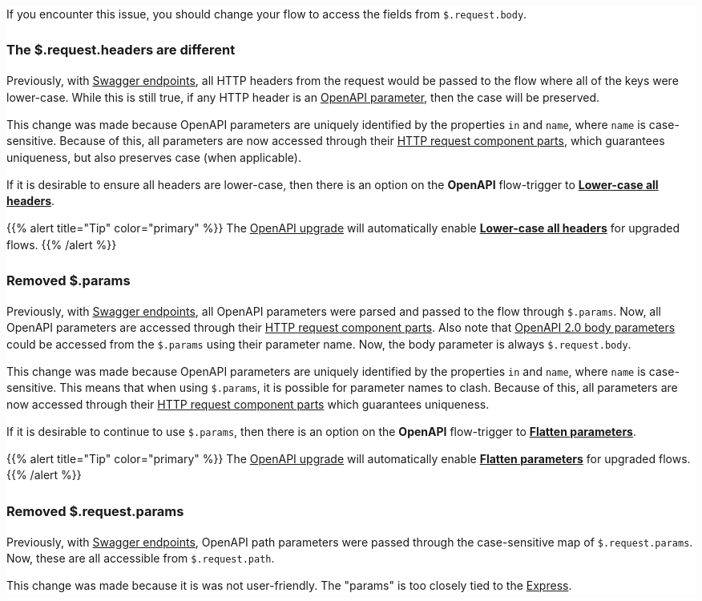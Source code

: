 If you encounter this issue, you should change your flow to access the fields from `$.request.body`.

### The $.request.headers are different

Previously, with [Swagger endpoints](/docs/developer_guide/flows/manage_endpoints), all HTTP headers from the request would be passed to the flow where all of the keys were lower-case. While this is still true, if any HTTP header is an [OpenAPI parameter](https://github.com/OAI/OpenAPI-Specification/blob/main/versions/3.0.3.md#parameterObject), then the case will be preserved.

This change was made because OpenAPI parameters are uniquely identified by the properties `in` and `name`, where `name` is case-sensitive. Because of this, all parameters are now accessed through their [HTTP request component parts](/docs/guide_openapi/upgrading#the-request-is-different), which guarantees uniqueness, but also preserves case (when applicable).

If it is desirable to ensure all headers are lower-case, then there is an option on the **OpenAPI** flow-trigger to [**Lower-case all headers**](/docs/guide_openapi/flows#lower-case-all-headers).

{{% alert title="Tip" color="primary" %}}
The [OpenAPI upgrade](#upgrading-to-openapi-flow-trigger) will automatically enable [**Lower-case all headers**](/docs/guide_openapi/flows#lower-case-all-headers) for upgraded flows.
{{% /alert %}}

### Removed $.params

Previously, with [Swagger endpoints](/docs/developer_guide/flows/manage_endpoints), all OpenAPI parameters were parsed and passed to the flow through `$.params`. Now, all OpenAPI parameters are accessed through their [HTTP request component parts](/docs/guide_openapi/upgrading#the-request-is-different). Also note that [OpenAPI 2.0 body parameters](https://github.com/OAI/OpenAPI-Specification/blob/main/versions/2.0.md#parameterObject) could be accessed from the `$.params` using their parameter name. Now, the body parameter is always `$.request.body`.

This change was made because OpenAPI parameters are uniquely identified by the properties `in` and `name`, where `name` is case-sensitive. This means that when using `$.params`, it is possible for parameter names to clash. Because of this, all parameters are now accessed through their [HTTP request component parts](/docs/guide_openapi/upgrading#the-request-is-different) which guarantees uniqueness.

If it is desirable to continue to use `$.params`, then there is an option on the **OpenAPI** flow-trigger to [**Flatten parameters**](/docs/guide_openapi/flows#flatten-parameters).

{{% alert title="Tip" color="primary" %}}
The [OpenAPI upgrade](#upgrading-to-openapi-flow-trigger) will automatically enable [**Flatten parameters**](/docs/guide_openapi/flows#flatten-parameters) for upgraded flows.
{{% /alert %}}

### Removed $.request.params

Previously, with [Swagger endpoints](/docs/developer_guide/flows/manage_endpoints), OpenAPI path parameters were passed through the case-sensitive map of `$.request.params`. Now, these are all accessible from `$.request.path`.

This change was made because it is was not user-friendly. The "params" is too closely tied to the [Express](https://expressjs.com).
